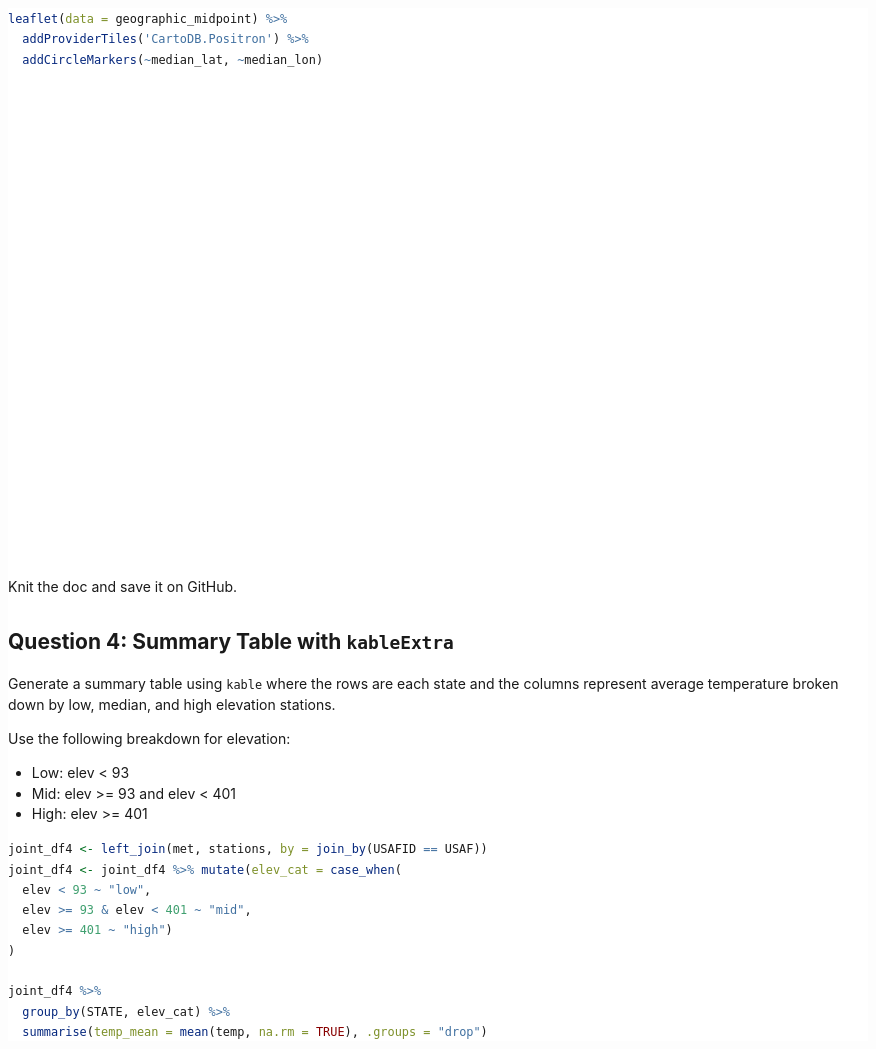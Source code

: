 ``` r
leaflet(data = geographic_midpoint) %>%
  addProviderTiles('CartoDB.Positron') %>% 
  addCircleMarkers(~median_lat, ~median_lon)
```

<div class="leaflet html-widget html-fill-item" id="htmlwidget-cd5161b3c88fae9b80fc" style="width:672px;height:480px;"></div>
<script type="application/json" data-for="htmlwidget-cd5161b3c88fae9b80fc">{"x":{"options":{"crs":{"crsClass":"L.CRS.EPSG3857","code":null,"proj4def":null,"projectedBounds":null,"options":{}}},"calls":[{"method":"addProviderTiles","args":["CartoDB.Positron",null,null,{"errorTileUrl":"","noWrap":false,"detectRetina":false}]},{"method":"addCircleMarkers","args":[[20.633,24.15,-106.096,-120.0145,-81.75700000000001,-84.913,-116.006,-97.31999999999999,-78.33,-122.512,-111.783,-122.9785,-92.53100000000001,-86.77449999999999,-76.47,-99.075,-112.062,-84.721,-86.26650000000001,-83.4195,-150.65,-136.183,-89.256,-76.952,-105.142,-89.333,-124.7,-128.475,-100.3475,-73.733,-66.333,-116.917,-101.683,-60.933,-140.183,-91.517,-80.5,-111.1085,-88.666,-80.648,-86.3,-92.553,-97.173,-94.16549999999999,-93.566,-76.877,-114.622,-89.5325,-97.43000000000001,-107.195,-82.663,-74.45,-68.819,-101.01,-72.7825,-72.854,-74.12299999999999,-71.40000000000001,-70.946,-75.43300000000001,-71.43450000000001,-157.017,-66.05449999999999,-64.813,-169.533,144.8585,145.621,150.5665,155.025,169.5025,134.477,-170.714,-77.02],[40.1485,35.533,34.1,35.34999999999999,27.95,44.45,39.183,30.371,35.344,47.611,33.417,44.5415,35.2345,32.3915,38.983,41.2715,39.609,37.512,40.176,32.5885,61.2595,62.117,32.233,37.236,39.2455,48.583,71.95,53.0915,44.38,45.467,47.983,68.93300000000001,54.683,46.633,69.583,29.445,33.828,46.969,40.29649999999999,38.9025,35.964,38.583,35.47799999999999,45.605,41.709,40.435,43.7875,44.515,38.302,42.578,40.918,40.08,44.4,47.943,44.3125,41.27500000000001,42.224,41.5885,42.099,39.083,43.242,21.154,18.433,17.7,19.283,13.533,14.999,13.308,7.225,7.899000000000001,7.337,-14.331,38.87],10,null,null,{"interactive":true,"className":"","stroke":true,"color":"#03F","weight":5,"opacity":0.5,"fill":true,"fillColor":"#03F","fillOpacity":0.2},null,null,null,null,null,{"interactive":false,"permanent":false,"direction":"auto","opacity":1,"offset":[0,0],"textsize":"10px","textOnly":false,"className":"","sticky":true},null]}],"limits":{"lat":[-170.714,169.5025],"lng":[-14.331,71.95]}},"evals":[],"jsHooks":[]}</script>

Knit the doc and save it on GitHub.

## Question 4: Summary Table with `kableExtra`

Generate a summary table using `kable` where the rows are each state and
the columns represent average temperature broken down by low, median,
and high elevation stations.

Use the following breakdown for elevation:

- Low: elev \< 93
- Mid: elev \>= 93 and elev \< 401
- High: elev \>= 401

``` r
joint_df4 <- left_join(met, stations, by = join_by(USAFID == USAF))
joint_df4 <- joint_df4 %>% mutate(elev_cat = case_when(
  elev < 93 ~ "low",
  elev >= 93 & elev < 401 ~ "mid",
  elev >= 401 ~ "high")
)

joint_df4 %>% 
  group_by(STATE, elev_cat) %>% 
  summarise(temp_mean = mean(temp, na.rm = TRUE), .groups = "drop")
```
